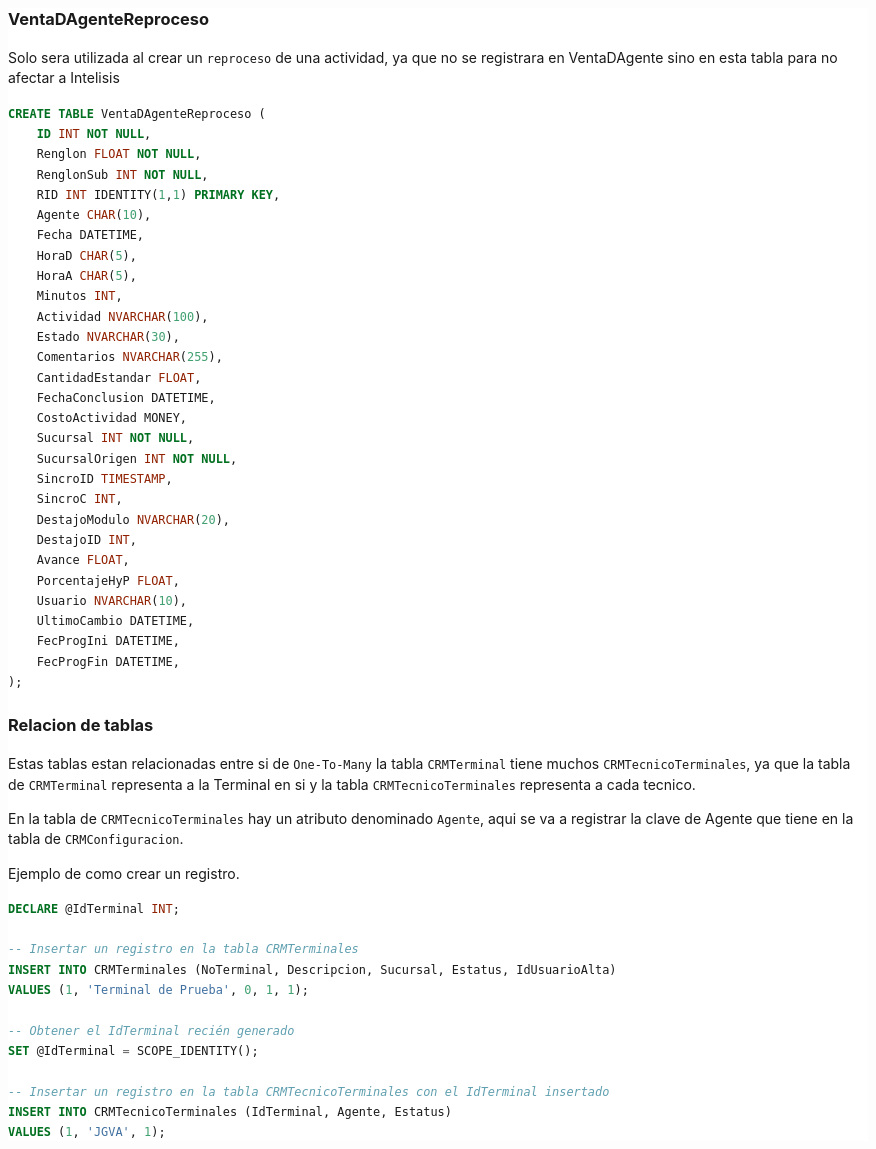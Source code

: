 
### VentaDAgenteReproceso

Solo sera utilizada al crear un `reproceso` de una actividad, ya que no se registrara en VentaDAgente sino en esta tabla para no afectar a Intelisis 

```sql
CREATE TABLE VentaDAgenteReproceso (
    ID INT NOT NULL,
    Renglon FLOAT NOT NULL,
    RenglonSub INT NOT NULL,
    RID INT IDENTITY(1,1) PRIMARY KEY,
    Agente CHAR(10),
    Fecha DATETIME,
    HoraD CHAR(5),
    HoraA CHAR(5),
    Minutos INT,
    Actividad NVARCHAR(100),
    Estado NVARCHAR(30),
    Comentarios NVARCHAR(255),
    CantidadEstandar FLOAT,
    FechaConclusion DATETIME,
    CostoActividad MONEY,
    Sucursal INT NOT NULL,
    SucursalOrigen INT NOT NULL,
    SincroID TIMESTAMP,
    SincroC INT,
    DestajoModulo NVARCHAR(20),
    DestajoID INT,
    Avance FLOAT,
    PorcentajeHyP FLOAT,
    Usuario NVARCHAR(10),
    UltimoCambio DATETIME,
    FecProgIni DATETIME,
    FecProgFin DATETIME,
);
```

### Relacion de tablas

Estas tablas estan relacionadas entre si de `One-To-Many` la tabla `CRMTerminal` tiene muchos `CRMTecnicoTerminales`, ya que la tabla de `CRMTerminal` representa a la Terminal en si y la tabla `CRMTecnicoTerminales` representa a cada tecnico.

En la tabla de `CRMTecnicoTerminales` hay un atributo denominado `Agente`, aqui se va a registrar la clave de Agente que tiene en la tabla de `CRMConfiguracion`.

Ejemplo de como crear un registro.

```sql
DECLARE @IdTerminal INT;

-- Insertar un registro en la tabla CRMTerminales
INSERT INTO CRMTerminales (NoTerminal, Descripcion, Sucursal, Estatus, IdUsuarioAlta)
VALUES (1, 'Terminal de Prueba', 0, 1, 1);

-- Obtener el IdTerminal recién generado
SET @IdTerminal = SCOPE_IDENTITY();

-- Insertar un registro en la tabla CRMTecnicoTerminales con el IdTerminal insertado
INSERT INTO CRMTecnicoTerminales (IdTerminal, Agente, Estatus)
VALUES (1, 'JGVA', 1);
```
